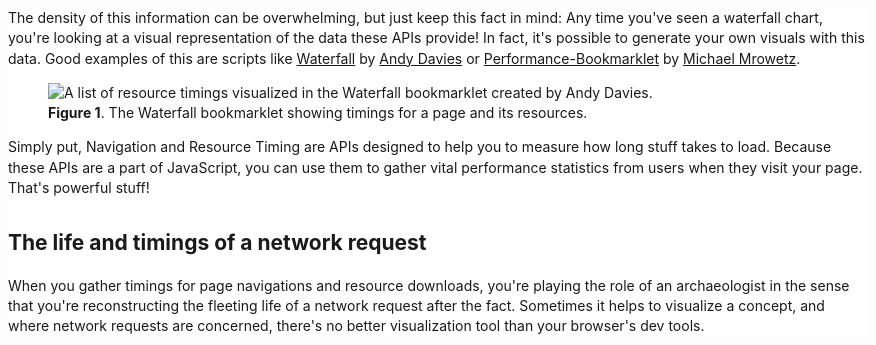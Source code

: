 The density of this information can be overwhelming, but just keep this fact in
mind: Any time you've seen a waterfall chart, you're looking at a visual
representation of the data these APIs provide! In fact, it's possible to
generate your own visuals with this data. Good examples of this are scripts like
[Waterfall](https://github.com/andydavies/waterfall) by [Andy
Davies](https://twitter.com/AndyDavies) or
[Performance-Bookmarklet](https://github.com/micmro/performance-bookmarklet) by
[Michael Mrowetz](https://twitter.com/micmro).

<figure>
  <img src="images/figure-1-1x.png" srcset="images/figure-1-2x.png 2x,
images/figure-1-1x.png 1x" alt="A list of resource timings visualized in the
Waterfall bookmarklet created by Andy Davies.">
  <figcaption><b>Figure 1</b>. The Waterfall bookmarklet showing timings for a
page and its resources.</figcaption>
</figure>

Simply put, Navigation and Resource Timing are APIs designed to help you to
measure how long stuff takes to load. Because these APIs are a part of
JavaScript, you can use them to gather vital performance statistics from users
when they visit your page. That's powerful stuff!

## The life and timings of a network request

When you gather timings for page navigations and resource downloads, you're
playing the role of an archaeologist in the sense that you're reconstructing the
fleeting life of a network request after the fact. Sometimes it helps to
visualize a concept, and where network requests are concerned, there's no better
visualization tool than your browser's dev tools.

<figure>
  <img src="images/figure-2-1x.png" srcset="images/figure-2-2x.png 2x,
images/figure-2-1x.png 1x" alt="A list of network request timings visualized in